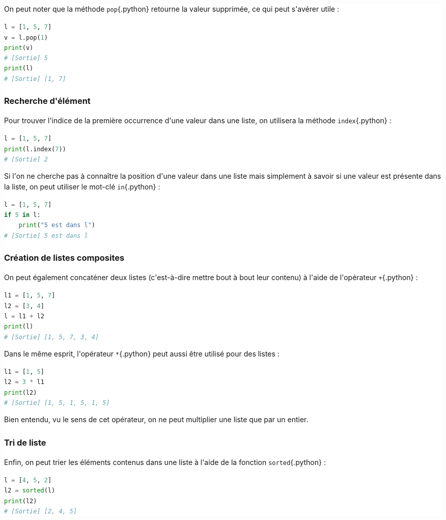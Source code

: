 On peut noter que la méthode `pop`{.python} retourne la valeur supprimée, ce qui peut s'avérer utile :
```python
l = [1, 5, 7]
v = l.pop(1)
print(v)
# [Sortie] 5
print(l)
# [Sortie] [1, 7]
```

### Recherche d'élément

Pour trouver l'indice de la première occurrence d'une valeur dans une liste, on utilisera la méthode `index`{.python} :
```python
l = [1, 5, 7]
print(l.index(7))
# [Sortie] 2
```

Si l'on ne cherche pas à connaître la position d'une valeur dans une liste mais simplement à savoir si une valeur est présente dans la liste, on peut utiliser le mot-clé `in`{.python} :
```python
l = [1, 5, 7]
if 5 in l:
    print("5 est dans l")
# [Sortie] 5 est dans l
```

### Création de listes composites

On peut également concaténer deux listes (c'est-à-dire mettre bout à bout leur contenu) à l'aide de l'opérateur `+`{.python} :
```python
l1 = [1, 5, 7]
l2 = [3, 4]
l = l1 + l2
print(l)
# [Sortie] [1, 5, 7, 3, 4]
```

Dans le même esprit, l'opérateur `*`{.python} peut aussi être utilisé pour des listes :
```python
l1 = [1, 5]
l2 = 3 * l1
print(l2)
# [Sortie] [1, 5, 1, 5, 1, 5]
```

Bien entendu, vu le sens de cet opérateur, on ne peut multiplier une liste que par un entier.

### Tri de liste

Enfin, on peut trier les éléments contenus dans une liste à l'aide de la fonction `sorted`{.python} :
```python
l = [4, 5, 2]
l2 = sorted(l)
print(l2)
# [Sortie] [2, 4, 5]
```
